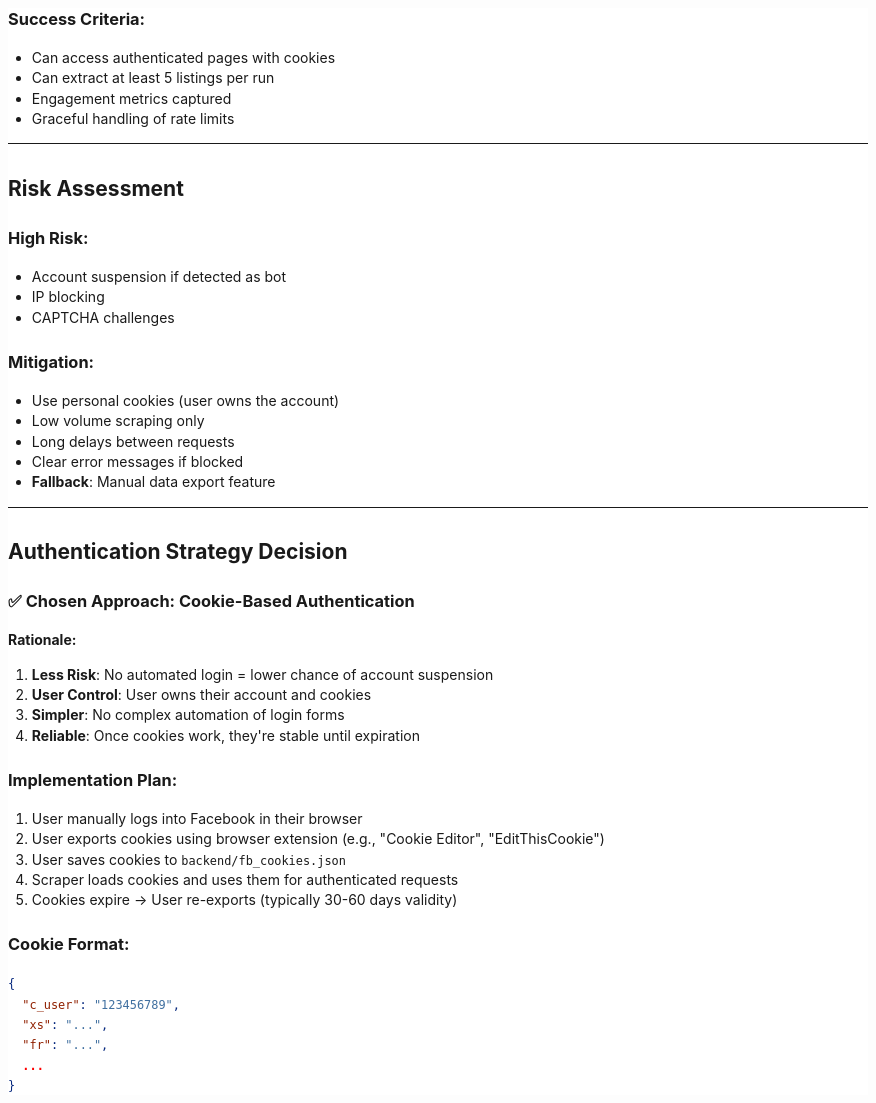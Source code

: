 ### Success Criteria:
- Can access authenticated pages with cookies
- Can extract at least 5 listings per run
- Engagement metrics captured
- Graceful handling of rate limits

---

## Risk Assessment

### High Risk:
- Account suspension if detected as bot
- IP blocking
- CAPTCHA challenges

### Mitigation:
- Use personal cookies (user owns the account)
- Low volume scraping only
- Long delays between requests
- Clear error messages if blocked
- **Fallback**: Manual data export feature

---

## Authentication Strategy Decision

### ✅ Chosen Approach: Cookie-Based Authentication

**Rationale:**
1. **Less Risk**: No automated login = lower chance of account suspension
2. **User Control**: User owns their account and cookies
3. **Simpler**: No complex automation of login forms
4. **Reliable**: Once cookies work, they're stable until expiration

### Implementation Plan:
1. User manually logs into Facebook in their browser
2. User exports cookies using browser extension (e.g., "Cookie Editor", "EditThisCookie")
3. User saves cookies to `backend/fb_cookies.json`
4. Scraper loads cookies and uses them for authenticated requests
5. Cookies expire → User re-exports (typically 30-60 days validity)

### Cookie Format:
```json
{
  "c_user": "123456789",
  "xs": "...",
  "fr": "...",
  ...
}
```

